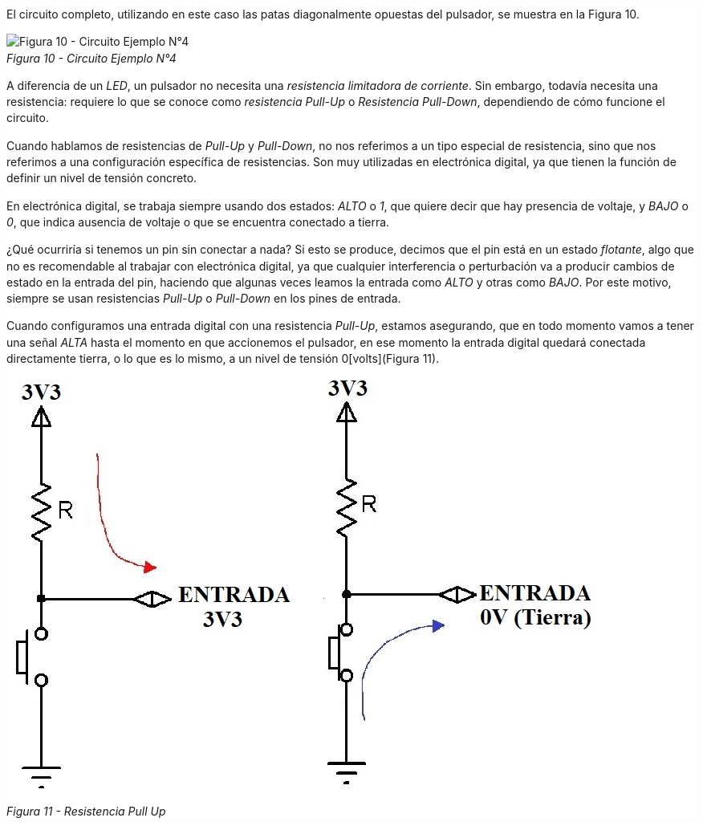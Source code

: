 El circuito completo, utilizando en este caso las patas diagonalmente opuestas del pulsador, se muestra en la Figura 10.

![Figura 10 - Circuito Ejemplo N°4](./images/Figura10-CircuitoEjemploN°4.jpg)  
*Figura 10 - Circuito Ejemplo N°4*

A diferencia de un *LED*, un pulsador no necesita una *resistencia limitadora de corriente*. Sin embargo, todavía necesita una resistencia: requiere lo que se conoce como *resistencia Pull-Up* o *Resistencia Pull-Down*, dependiendo de cómo funcione el circuito. 

Cuando hablamos de resistencias de *Pull-Up* y *Pull-Down*, no nos referimos a un tipo especial de resistencia, sino que nos referimos a una configuración específica de resistencias. Son muy utilizadas en electrónica digital, ya que tienen la función de definir un nivel de tensión concreto.

En electrónica digital, se trabaja siempre usando dos estados: *ALTO* o *1*, que quiere decir que hay presencia de voltaje, y *BAJO* o *0*, que indica ausencia de voltaje o que se encuentra conectado a tierra.

¿Qué ocurriría si tenemos un pin sin conectar a nada? Si esto se produce, decimos que el pin está en un estado *flotante*, algo que no es recomendable al trabajar con electrónica digital, ya que cualquier interferencia o perturbación va a producir cambios de estado en la entrada del pin, haciendo que algunas veces leamos la entrada como *ALTO* y otras como *BAJO*. Por este motivo, siempre se usan resistencias *Pull-Up* o *Pull-Down* en los pines de entrada.

Cuando configuramos una entrada digital con una resistencia *Pull-Up*, estamos asegurando, que en todo momento vamos a tener una señal *ALTA* hasta el momento en que accionemos el pulsador, en ese momento la entrada digital quedará conectada directamente tierra, o lo que es lo mismo, a un nivel de tensión 0[volts](Figura 11).

![Figura 11 - Resistencia Pull Up](./images/Figura11-ResistenciaPullUp.jpg)  
*Figura 11 - Resistencia Pull Up*
